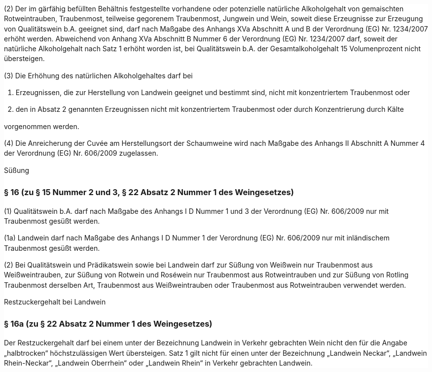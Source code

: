 (2) Der im gärfähig befüllten Behältnis festgestellte vorhandene oder
potenzielle natürliche Alkoholgehalt von gemaischten Rotweintrauben,
Traubenmost, teilweise gegorenem Traubenmost, Jungwein und Wein,
soweit diese Erzeugnisse zur Erzeugung von Qualitätswein b.A. geeignet
sind, darf nach Maßgabe des Anhangs XVa Abschnitt A und B der
Verordnung (EG) Nr. 1234/2007 erhöht werden. Abweichend von Anhang XVa
Abschnitt B Nummer 6 der Verordnung (EG) Nr. 1234/2007 darf, soweit
der natürliche Alkoholgehalt nach Satz 1 erhöht worden ist, bei
Qualitätswein b.A. der Gesamtalkoholgehalt 15 Volumenprozent nicht
übersteigen.

(3) Die Erhöhung des natürlichen Alkoholgehaltes darf bei

1.  Erzeugnissen, die zur Herstellung von Landwein geeignet und bestimmt
    sind, nicht mit konzentriertem Traubenmost oder


2.  den in Absatz 2 genannten Erzeugnissen nicht mit konzentriertem
    Traubenmost oder durch Konzentrierung durch Kälte



vorgenommen werden.

(4) Die Anreicherung der Cuvée am Herstellungsort der Schaumweine wird
nach Maßgabe des Anhangs II Abschnitt A Nummer 4 der Verordnung (EG)
Nr. 606/2009 zugelassen.

Süßung

### § 16 (zu § 15 Nummer 2 und 3, § 22 Absatz 2 Nummer 1 des Weingesetzes)

(1) Qualitätswein b.A. darf nach Maßgabe des Anhangs I D Nummer 1 und
3 der Verordnung (EG) Nr. 606/2009 nur mit Traubenmost gesüßt werden.

(1a) Landwein darf nach Maßgabe des Anhangs I D Nummer 1 der
Verordnung (EG) Nr. 606/2009 nur mit inländischem Traubenmost gesüßt
werden.

(2) Bei Qualitätswein und Prädikatswein sowie bei Landwein darf zur
Süßung von Weißwein nur Traubenmost aus Weißweintrauben, zur Süßung
von Rotwein und
Roséwein nur Traubenmost aus Rotweintrauben und zur Süßung von Rotling
Traubenmost derselben Art, Traubenmost aus Weißweintrauben oder
Traubenmost aus Rotweintrauben verwendet werden.

Restzuckergehalt bei Landwein

### § 16a (zu § 22 Absatz 2 Nummer 1 des Weingesetzes)

Der Restzuckergehalt darf bei einem unter der Bezeichnung Landwein in
Verkehr gebrachten Wein nicht den für die Angabe „halbtrocken“
höchstzulässigen Wert übersteigen. Satz 1 gilt nicht für einen unter
der Bezeichnung „Landwein Neckar“, „Landwein Rhein-Neckar“, „Landwein
Oberrhein“ oder „Landwein Rhein“ in Verkehr gebrachten Landwein.
